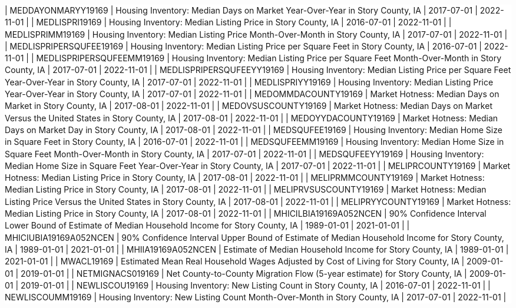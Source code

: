 | MEDDAYONMARYY19169        | Housing Inventory: Median Days on Market Year-Over-Year in Story County, IA                                                                                               | 2017-07-01          | 2022-11-01        |
| MEDLISPRI19169            | Housing Inventory: Median Listing Price in Story County, IA                                                                                                               | 2016-07-01          | 2022-11-01        |
| MEDLISPRIMM19169          | Housing Inventory: Median Listing Price Month-Over-Month in Story County, IA                                                                                              | 2017-07-01          | 2022-11-01        |
| MEDLISPRIPERSQUFEE19169   | Housing Inventory: Median Listing Price per Square Feet in Story County, IA                                                                                               | 2016-07-01          | 2022-11-01        |
| MEDLISPRIPERSQUFEEMM19169 | Housing Inventory: Median Listing Price per Square Feet Month-Over-Month in Story County, IA                                                                              | 2017-07-01          | 2022-11-01        |
| MEDLISPRIPERSQUFEEYY19169 | Housing Inventory: Median Listing Price per Square Feet Year-Over-Year in Story County, IA                                                                                | 2017-07-01          | 2022-11-01        |
| MEDLISPRIYY19169          | Housing Inventory: Median Listing Price Year-Over-Year in Story County, IA                                                                                                | 2017-07-01          | 2022-11-01        |
| MEDOMMDACOUNTY19169       | Market Hotness: Median Days on Market in Story County, IA                                                                                                                 | 2017-08-01          | 2022-11-01        |
| MEDOVSUSCOUNTY19169       | Market Hotness: Median Days on Market Versus the United States in Story County, IA                                                                                        | 2017-08-01          | 2022-11-01        |
| MEDOYYDACOUNTY19169       | Market Hotness: Median Days on Market Day in Story County, IA                                                                                                             | 2017-08-01          | 2022-11-01        |
| MEDSQUFEE19169            | Housing Inventory: Median Home Size in Square Feet in Story County, IA                                                                                                    | 2016-07-01          | 2022-11-01        |
| MEDSQUFEEMM19169          | Housing Inventory: Median Home Size in Square Feet Month-Over-Month in Story County, IA                                                                                   | 2017-07-01          | 2022-11-01        |
| MEDSQUFEEYY19169          | Housing Inventory: Median Home Size in Square Feet Year-Over-Year in Story County, IA                                                                                     | 2017-07-01          | 2022-11-01        |
| MELIPRCOUNTY19169         | Market Hotness: Median Listing Price in Story County, IA                                                                                                                  | 2017-08-01          | 2022-11-01        |
| MELIPRMMCOUNTY19169       | Market Hotness: Median Listing Price in Story County, IA                                                                                                                  | 2017-08-01          | 2022-11-01        |
| MELIPRVSUSCOUNTY19169     | Market Hotness: Median Listing Price Versus the United States in Story County, IA                                                                                         | 2017-08-01          | 2022-11-01        |
| MELIPRYYCOUNTY19169       | Market Hotness: Median Listing Price in Story County, IA                                                                                                                  | 2017-08-01          | 2022-11-01        |
| MHICILBIA19169A052NCEN    | 90% Confidence Interval Lower Bound of Estimate of Median Household Income for Story County, IA                                                                           | 1989-01-01          | 2021-01-01        |
| MHICIUBIA19169A052NCEN    | 90% Confidence Interval Upper Bound of Estimate of Median Household Income for Story County, IA                                                                           | 1989-01-01          | 2021-01-01        |
| MHIIA19169A052NCEN        | Estimate of Median Household Income for Story County, IA                                                                                                                  | 1989-01-01          | 2021-01-01        |
| MWACL19169                | Estimated Mean Real Household Wages Adjusted by Cost of Living for Story County, IA                                                                                       | 2009-01-01          | 2019-01-01        |
| NETMIGNACS019169          | Net County-to-County Migration Flow (5-year estimate) for Story County, IA                                                                                                | 2009-01-01          | 2019-01-01        |
| NEWLISCOU19169            | Housing Inventory: New Listing Count in Story County, IA                                                                                                                  | 2016-07-01          | 2022-11-01        |
| NEWLISCOUMM19169          | Housing Inventory: New Listing Count Month-Over-Month in Story County, IA                                                                                                 | 2017-07-01          | 2022-11-01        |